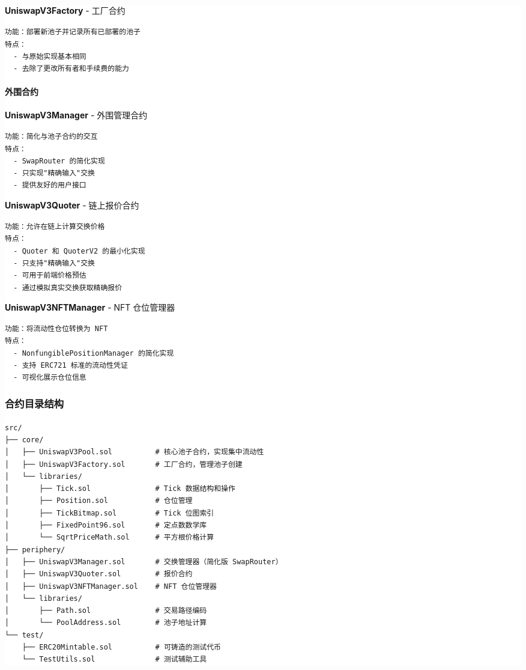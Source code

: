 **UniswapV3Factory** - 工厂合约
```
功能：部署新池子并记录所有已部署的池子
特点：
  - 与原始实现基本相同
  - 去除了更改所有者和手续费的能力
```

#### 外围合约

**UniswapV3Manager** - 外围管理合约
```
功能：简化与池子合约的交互
特点：
  - SwapRouter 的简化实现
  - 只实现"精确输入"交换
  - 提供友好的用户接口
```

**UniswapV3Quoter** - 链上报价合约
```
功能：允许在链上计算交换价格
特点：
  - Quoter 和 QuoterV2 的最小化实现
  - 只支持"精确输入"交换
  - 可用于前端价格预估
  - 通过模拟真实交换获取精确报价
```

**UniswapV3NFTManager** - NFT 仓位管理器
```
功能：将流动性仓位转换为 NFT
特点：
  - NonfungiblePositionManager 的简化实现
  - 支持 ERC721 标准的流动性凭证
  - 可视化展示仓位信息
```

### 合约目录结构

```
src/
├── core/
│   ├── UniswapV3Pool.sol          # 核心池子合约，实现集中流动性
│   ├── UniswapV3Factory.sol       # 工厂合约，管理池子创建
│   └── libraries/
│       ├── Tick.sol               # Tick 数据结构和操作
│       ├── Position.sol           # 仓位管理
│       ├── TickBitmap.sol         # Tick 位图索引
│       ├── FixedPoint96.sol       # 定点数数学库
│       └── SqrtPriceMath.sol      # 平方根价格计算
├── periphery/
│   ├── UniswapV3Manager.sol       # 交换管理器（简化版 SwapRouter）
│   ├── UniswapV3Quoter.sol        # 报价合约
│   ├── UniswapV3NFTManager.sol    # NFT 仓位管理器
│   └── libraries/
│       ├── Path.sol               # 交易路径编码
│       └── PoolAddress.sol        # 池子地址计算
└── test/
    ├── ERC20Mintable.sol          # 可铸造的测试代币
    └── TestUtils.sol              # 测试辅助工具
```
